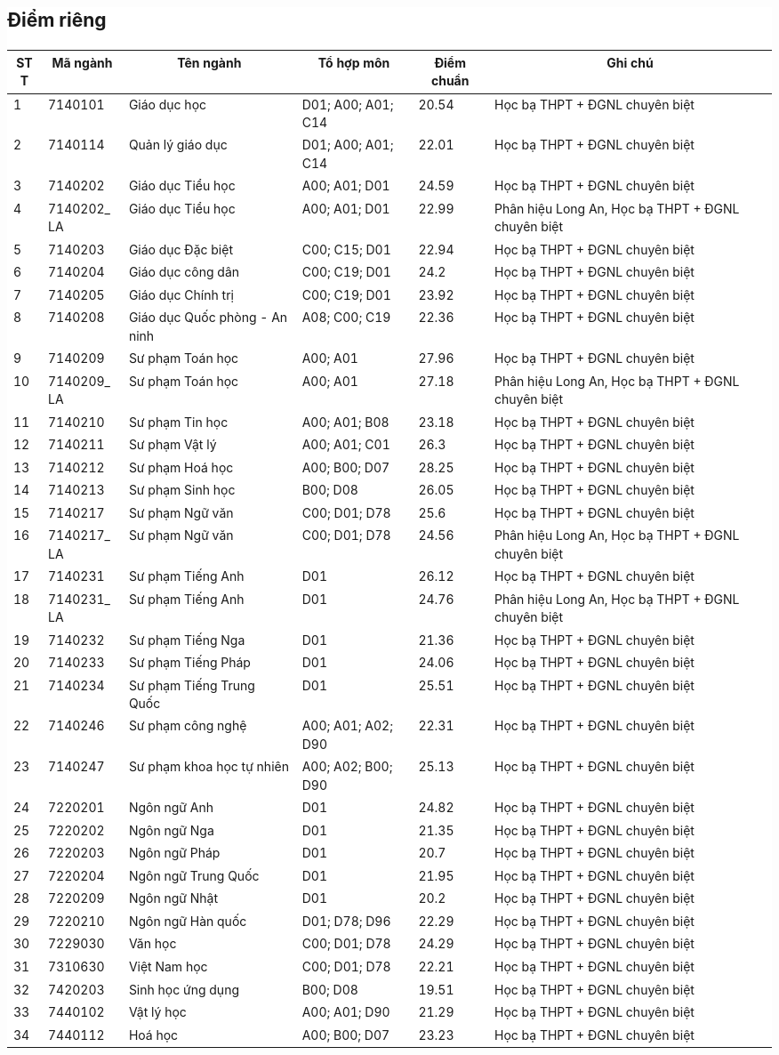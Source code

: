 ## Điểm riêng

| STT | Mã ngành   | Tên ngành                     | Tổ hợp môn         | Điểm chuẩn | Ghi chú                                           |
| --- | ---------- | ----------------------------- | ------------------ | ---------- | ------------------------------------------------- |
| 1   | 7140101    | Giáo dục học                  | D01; A00; A01; C14 | 20.54      | Học bạ THPT + ĐGNL chuyên biệt                    |
| 2   | 7140114    | Quản lý giáo dục              | D01; A00; A01; C14 | 22.01      | Học bạ THPT + ĐGNL chuyên biệt                    |
| 3   | 7140202    | Giáo dục Tiểu học             | A00; A01; D01      | 24.59      | Học bạ THPT + ĐGNL chuyên biệt                    |
| 4   | 7140202_LA | Giáo dục Tiểu học             | A00; A01; D01      | 22.99      | Phân hiệu Long An, Học bạ THPT + ĐGNL chuyên biệt |
| 5   | 7140203    | Giáo dục Đặc biệt             | C00; C15; D01      | 22.94      | Học bạ THPT + ĐGNL chuyên biệt                    |
| 6   | 7140204    | Giáo dục công dân             | C00; C19; D01      | 24.2       | Học bạ THPT + ĐGNL chuyên biệt                    |
| 7   | 7140205    | Giáo dục Chính trị            | C00; C19; D01      | 23.92      | Học bạ THPT + ĐGNL chuyên biệt                    |
| 8   | 7140208    | Giáo dục Quốc phòng - An ninh | A08; C00; C19      | 22.36      | Học bạ THPT + ĐGNL chuyên biệt                    |
| 9   | 7140209    | Sư phạm Toán học              | A00; A01           | 27.96      | Học bạ THPT + ĐGNL chuyên biệt                    |
| 10  | 7140209_LA | Sư phạm Toán học              | A00; A01           | 27.18      | Phân hiệu Long An, Học bạ THPT + ĐGNL chuyên biệt |
| 11  | 7140210    | Sư phạm Tin học               | A00; A01; B08      | 23.18      | Học bạ THPT + ĐGNL chuyên biệt                    |
| 12  | 7140211    | Sư phạm Vật lý                | A00; A01; C01      | 26.3       | Học bạ THPT + ĐGNL chuyên biệt                    |
| 13  | 7140212    | Sư phạm Hoá học               | A00; B00; D07      | 28.25      | Học bạ THPT + ĐGNL chuyên biệt                    |
| 14  | 7140213    | Sư phạm Sinh học              | B00; D08           | 26.05      | Học bạ THPT + ĐGNL chuyên biệt                    |
| 15  | 7140217    | Sư phạm Ngữ văn               | C00; D01; D78      | 25.6       | Học bạ THPT + ĐGNL chuyên biệt                    |
| 16  | 7140217_LA | Sư phạm Ngữ văn               | C00; D01; D78      | 24.56      | Phân hiệu Long An, Học bạ THPT + ĐGNL chuyên biệt |
| 17  | 7140231    | Sư phạm Tiếng Anh             | D01                | 26.12      | Học bạ THPT + ĐGNL chuyên biệt                    |
| 18  | 7140231_LA | Sư phạm Tiếng Anh             | D01                | 24.76      | Phân hiệu Long An, Học bạ THPT + ĐGNL chuyên biệt |
| 19  | 7140232    | Sư phạm Tiếng Nga             | D01                | 21.36      | Học bạ THPT + ĐGNL chuyên biệt                    |
| 20  | 7140233    | Sư phạm Tiếng Pháp            | D01                | 24.06      | Học bạ THPT + ĐGNL chuyên biệt                    |
| 21  | 7140234    | Sư phạm Tiếng Trung Quốc      | D01                | 25.51      | Học bạ THPT + ĐGNL chuyên biệt                    |
| 22  | 7140246    | Sư phạm công nghệ             | A00; A01; A02; D90 | 22.31      | Học bạ THPT + ĐGNL chuyên biệt                    |
| 23  | 7140247    | Sư phạm khoa học tự nhiên     | A00; A02; B00; D90 | 25.13      | Học bạ THPT + ĐGNL chuyên biệt                    |
| 24  | 7220201    | Ngôn ngữ Anh                  | D01                | 24.82      | Học bạ THPT + ĐGNL chuyên biệt                    |
| 25  | 7220202    | Ngôn ngữ Nga                  | D01                | 21.35      | Học bạ THPT + ĐGNL chuyên biệt                    |
| 26  | 7220203    | Ngôn ngữ Pháp                 | D01                | 20.7       | Học bạ THPT + ĐGNL chuyên biệt                    |
| 27  | 7220204    | Ngôn ngữ Trung Quốc           | D01                | 21.95      | Học bạ THPT + ĐGNL chuyên biệt                    |
| 28  | 7220209    | Ngôn ngữ Nhật                 | D01                | 20.2       | Học bạ THPT + ĐGNL chuyên biệt                    |
| 29  | 7220210    | Ngôn ngữ Hàn quốc             | D01; D78; D96      | 22.29      | Học bạ THPT + ĐGNL chuyên biệt                    |
| 30  | 7229030    | Văn học                       | C00; D01; D78      | 24.29      | Học bạ THPT + ĐGNL chuyên biệt                    |
| 31  | 7310630    | Việt Nam học                  | C00; D01; D78      | 22.21      | Học bạ THPT + ĐGNL chuyên biệt                    |
| 32  | 7420203    | Sinh học ứng dụng             | B00; D08           | 19.51      | Học bạ THPT + ĐGNL chuyên biệt                    |
| 33  | 7440102    | Vật lý học                    | A00; A01; D90      | 21.29      | Học bạ THPT + ĐGNL chuyên biệt                    |
| 34  | 7440112    | Hoá học                       | A00; B00; D07      | 23.23      | Học bạ THPT + ĐGNL chuyên biệt                    |